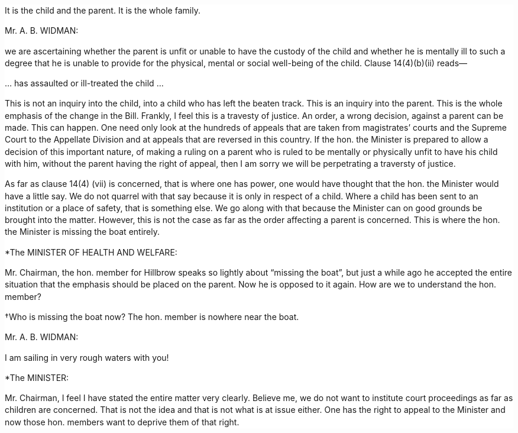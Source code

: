 <p>It is the child and the parent. It is the whole family.</p>

</speech>

<speech by="#widman">

<from>Mr. <person refersTo="hansard_za">A. B. WIDMAN</person>:</from>

<p>we are ascertaining whether the parent is unfit or unable to have the custody of the child and whether he is mentally ill to such a degree that he is unable to provide for the physical, mental or social well-being of the child. Clause 14(4)(b)(ii) reads&#x2014;</p>

<block name="quote">&#x2026; has assaulted or ill-treated the child &#x2026;</block>

<p>This is not an inquiry into the child, into a child who has left the beaten track. This is an inquiry into the parent. This is the whole emphasis of the change in the Bill. Frankly, I feel this is a travesty of justice. An order, a wrong decision, against a parent can be made. This can happen. One need only look at the hundreds of appeals that are taken from magistrates&#x2019; courts and the Supreme Court to the Appellate Division and at appeals that are reversed in this country. If the hon. the Minister is prepared to allow a decision of this important nature, of making a ruling on a parent who is ruled to be mentally or physically unfit to have his child with <span class="col_8185-8186" refersTo="page_0599"/>him, without the parent having the right of appeal, then I am sorry we will be perpetrating a traversty of justice.</p>

<p>As far as clause 14(4) (vii) is concerned, that is where one has power, one would have thought that the hon. the Minister would have a little say. We do not quarrel with that say because it is only in respect of a child. Where a child has been sent to an institution or a place of safety, that is something else. We go along with that because the Minister can on good grounds be brought into the matter. However, this is not the case as far as the order affecting a parent is concerned. This is where the hon. the Minister is missing the boat entirely.</p>

</speech>

<speech by="#minister_of_health_and_welfare">

<from>*The <person refersTo="hansard_za">MINISTER OF HEALTH AND WELFARE</person>:</from>

<p>Mr. Chairman, the hon. member for Hillbrow speaks so lightly about &#x201C;missing the boat&#x201D;, but just a while ago he accepted the entire situation that the emphasis should be placed on the parent. Now he is opposed to it again. How are we to understand the hon. member?</p>

<p>&#x2020;Who is missing the boat now? The hon. member is nowhere near the boat.</p>

</speech>

<speech by="#widman">

<from>Mr. <person refersTo="hansard_za">A. B. WIDMAN</person>:</from>

<p>I am sailing in very rough waters with you!</p>

</speech>

<speech by="#minister">

<from>*The <person refersTo="hansard_za">MINISTER</person>:</from>

<p>Mr. Chairman, I feel I have stated the entire matter very clearly. Believe me, we do not want to institute court proceedings as far as children are concerned. That is not the idea and that is not what is at issue either. One has the right to appeal to the Minister and now those hon. members want to deprive them of that right.</p>
